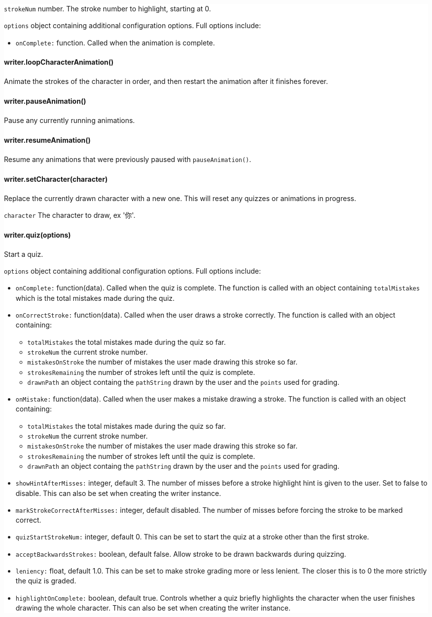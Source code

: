 `strokeNum` number. The stroke number to highlight, starting at 0.

`options` object containing additional configuration options. Full options include:

*   `onComplete:` function. Called when the animation is complete.

#### writer.loopCharacterAnimation()

Animate the strokes of the character in order, and then restart the animation after it finishes forever.

#### writer.pauseAnimation()

Pause any currently running animations.

#### writer.resumeAnimation()

Resume any animations that were previously paused with `pauseAnimation()`.

#### writer.setCharacter(character)

Replace the currently drawn character with a new one. This will reset any quizzes or animations in progress.

`character` The character to draw, ex '你'.

#### writer.quiz(options)

Start a quiz.

`options` object containing additional configuration options. Full options include:

*   `onComplete:` function(data). Called when the quiz is complete. The function is called with an object containing `totalMistakes` which is the total mistakes made during the quiz.
*   `onCorrectStroke:` function(data). Called when the user draws a stroke correctly. The function is called with an object containing: 
    *   `totalMistakes` the total mistakes made during the quiz so far. 
    *   `strokeNum` the current stroke number. 
    *   `mistakesOnStroke` the number of mistakes the user made drawing this stroke so far. 
    *   `strokesRemaining` the number of strokes left until the quiz is complete. 
    *   `drawnPath` an object containg the `pathString` drawn by the user and the `points` used for grading. 

*   `onMistake:` function(data). Called when the user makes a mistake drawing a stroke. The function is called with an object containing: 
    *   `totalMistakes` the total mistakes made during the quiz so far. 
    *   `strokeNum` the current stroke number. 
    *   `mistakesOnStroke` the number of mistakes the user made drawing this stroke so far. 
    *   `strokesRemaining` the number of strokes left until the quiz is complete. 
    *   `drawnPath` an object containg the `pathString` drawn by the user and the `points` used for grading. 

*   `showHintAfterMisses:` integer, default 3. The number of misses before a stroke highlight hint is given to the user. Set to false to disable. This can also be set when creating the writer instance.
*   `markStrokeCorrectAfterMisses:` integer, default disabled. The number of misses before forcing the stroke to be marked correct.
*   `quizStartStrokeNum:` integer, default 0. This can be set to start the quiz at a stroke other than the first stroke.
*   `acceptBackwardsStrokes:` boolean, default false. Allow stroke to be drawn backwards during quizzing.
*   `leniency:` float, default 1.0. This can be set to make stroke grading more or less lenient. The closer this is to 0 the more strictly the quiz is graded.
*   `highlightOnComplete:` boolean, default true. Controls whether a quiz briefly highlights the character when the user finishes drawing the whole character. This can also be set when creating the writer instance.
